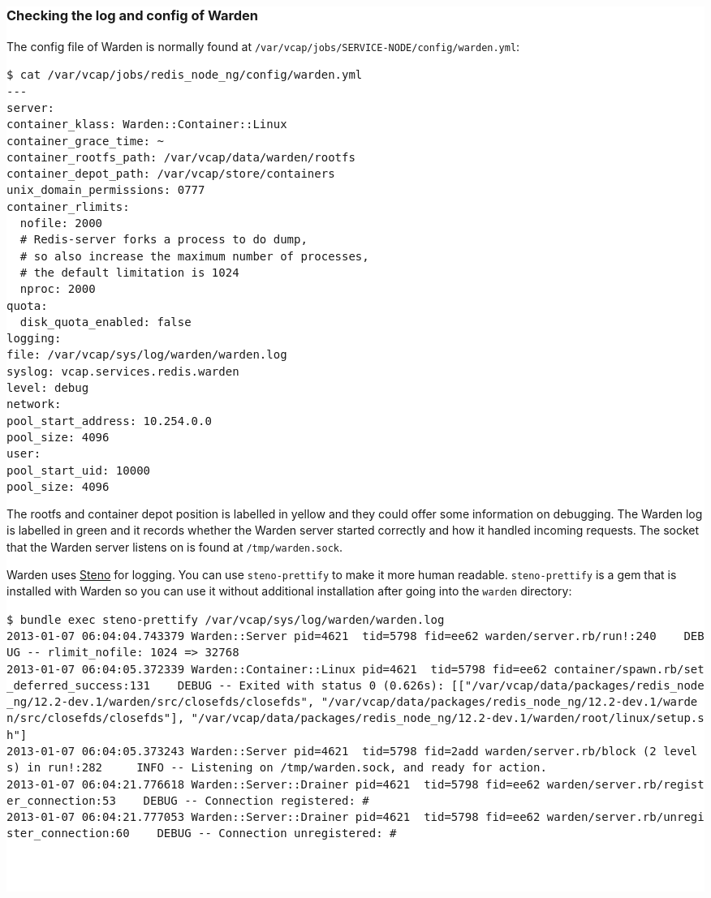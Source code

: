 ### <a id="check-log"></a>Checking the log and config of Warden

The config file of Warden is normally found at `/var/vcap/jobs/SERVICE-NODE/config/warden.yml`:

<pre class="terminal">
$ cat /var/vcap/jobs/redis_node_ng/config/warden.yml
---
server:
container_klass: Warden::Container::Linux
container_grace_time: ~
container_rootfs_path: /var/vcap/data/warden/rootfs
container_depot_path: /var/vcap/store/containers
unix_domain_permissions: 0777
container_rlimits:
  nofile: 2000
  # Redis-server forks a process to do dump,
  # so also increase the maximum number of processes,
  # the default limitation is 1024
  nproc: 2000
quota:
  disk_quota_enabled: false
logging:
file: /var/vcap/sys/log/warden/warden.log
syslog: vcap.services.redis.warden
level: debug
network:
pool_start_address: 10.254.0.0
pool_size: 4096
user:
pool_start_uid: 10000
pool_size: 4096
</pre>

The rootfs and container depot position is labelled in yellow and they could offer some information on debugging. The Warden log is labelled in green and it records whether the Warden server started correctly and how it handled incoming requests. The socket that the Warden server listens on is found at `/tmp/warden.sock`.

Warden uses [Steno](https://github.com/cloudfoundry/steno) for logging. You can use `steno-prettify` to make it more human readable. `steno-prettify` is a gem that is installed with Warden so you can use it without additional installation after going into the `warden` directory:

<pre class="terminal">
$ bundle exec steno-prettify /var/vcap/sys/log/warden/warden.log
2013-01-07 06:04:04.743379 Warden::Server pid=4621  tid=5798 fid=ee62 warden/server.rb/run!:240    DEBUG -- rlimit_nofile: 1024 => 32768
2013-01-07 06:04:05.372339 Warden::Container::Linux pid=4621  tid=5798 fid=ee62 container/spawn.rb/set_deferred_success:131    DEBUG -- Exited with status 0 (0.626s): [["/var/vcap/data/packages/redis_node_ng/12.2-dev.1/warden/src/closefds/closefds", "/var/vcap/data/packages/redis_node_ng/12.2-dev.1/warden/src/closefds/closefds"], "/var/vcap/data/packages/redis_node_ng/12.2-dev.1/warden/root/linux/setup.sh"]
2013-01-07 06:04:05.373243 Warden::Server pid=4621  tid=5798 fid=2add warden/server.rb/block (2 levels) in run!:282     INFO -- Listening on /tmp/warden.sock, and ready for action.
2013-01-07 06:04:21.776618 Warden::Server::Drainer pid=4621  tid=5798 fid=ee62 warden/server.rb/register_connection:53    DEBUG -- Connection registered: #<Warden::Server::ClientConnection:0x000000028fd7c8>
2013-01-07 06:04:21.777053 Warden::Server::Drainer pid=4621  tid=5798 fid=ee62 warden/server.rb/unregister_connection:60    DEBUG -- Connection unregistered: #<Warden::Server::ClientConnection:0x000000028fd7c8>